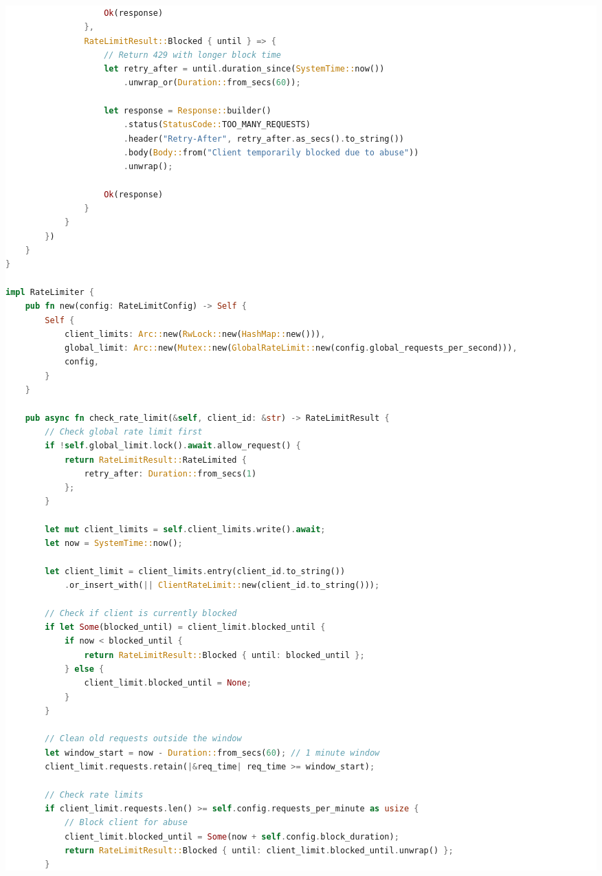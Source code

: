 ```rust
                    Ok(response)
                },
                RateLimitResult::Blocked { until } => {
                    // Return 429 with longer block time
                    let retry_after = until.duration_since(SystemTime::now())
                        .unwrap_or(Duration::from_secs(60));
                    
                    let response = Response::builder()
                        .status(StatusCode::TOO_MANY_REQUESTS)
                        .header("Retry-After", retry_after.as_secs().to_string())
                        .body(Body::from("Client temporarily blocked due to abuse"))
                        .unwrap();
                    
                    Ok(response)
                }
            }
        })
    }
}

impl RateLimiter {
    pub fn new(config: RateLimitConfig) -> Self {
        Self {
            client_limits: Arc::new(RwLock::new(HashMap::new())),
            global_limit: Arc::new(Mutex::new(GlobalRateLimit::new(config.global_requests_per_second))),
            config,
        }
    }
    
    pub async fn check_rate_limit(&self, client_id: &str) -> RateLimitResult {
        // Check global rate limit first
        if !self.global_limit.lock().await.allow_request() {
            return RateLimitResult::RateLimited { 
                retry_after: Duration::from_secs(1) 
            };
        }
        
        let mut client_limits = self.client_limits.write().await;
        let now = SystemTime::now();
        
        let client_limit = client_limits.entry(client_id.to_string())
            .or_insert_with(|| ClientRateLimit::new(client_id.to_string()));
        
        // Check if client is currently blocked
        if let Some(blocked_until) = client_limit.blocked_until {
            if now < blocked_until {
                return RateLimitResult::Blocked { until: blocked_until };
            } else {
                client_limit.blocked_until = None;
            }
        }
        
        // Clean old requests outside the window
        let window_start = now - Duration::from_secs(60); // 1 minute window
        client_limit.requests.retain(|&req_time| req_time >= window_start);
        
        // Check rate limits
        if client_limit.requests.len() >= self.config.requests_per_minute as usize {
            // Block client for abuse
            client_limit.blocked_until = Some(now + self.config.block_duration);
            return RateLimitResult::Blocked { until: client_limit.blocked_until.unwrap() };
        }
```